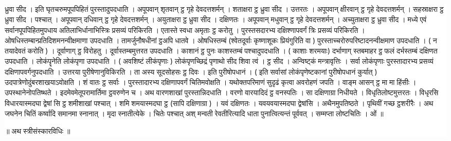 ध्रुवा सीद । इति घृतचरुमपूपपिहितं पुरस्तादुपदधाति । अपूपवान् शृतवान् ट्ठ गृहे देवदत्तशर्मन् । शताक्षरा ट्ठ ध्रुवा सीद । उत्तरतः । अपूपवान् क्षीरवान् ट्ठ गृहे देवदत्तशर्मन् । सहस्राक्षरा ट्ठ ध्रुवा सीद । पश्चात् । अपूपवान् दधिवान् ट्ठ गृहे देवदत्तशर्मन् । अयुताक्षरा ट्ठ ध्रुवा सीद । दक्षिणतः । अपूपवान् मधुवान् ट्ठ गृहे देवदत्तशर्मन् । अच्युताक्षरा ट्ठ ध्रुवा सीद । मध्ये एवं सर्वानपूपपिहितमुपधाय अतिलाभिर्धानाभिस्त्रिः प्रसव्यं परिकिरति । एतास्ते स्वधा अमृताः ट्ठ करोतु । पुरस्तसदारभ्य दक्षिश्णापवर्गं त्रिः प्रसव्यं परिकिरति । ओषधिस्तम्बान्प्रतिदिशमनन्वीक्षमाणा उपदधाति । तामर्जुनौषधीनां ट्ठअपि धातवे । ओषधिस्तम्बं (श्वेतदूर्वाः कृष्णाशूकः प्रियंगुरिति वा ) पुरस्ताच्चरोरुपरिष्टादनन्वीक्षमाण उपदधाति । ( न तयादेवतं करोति ) । दूर्वाणाग् ट्ठ विरोहतु । दूर्वास्तम्बमुत्तरत उपदधाति । काशानं ट्ठ पुनः काशस्तम्बं पश्चादुपदधाति । ( काशाः शरमयाः) दर्भाणाग् स्तबमाहर ट्ठ फलं दर्भस्तम्बं दक्षिणत उपदधाति । लोकंपॄनेति लोकंपृणा उपदधाति । ( अवशिष्टं लीकंपृणाः ) लोकंपृणच्छिद्रं पृणाथो सीद शिवा त्वं । ट्ठ सीद । अन्विष्ट्कं मन्त्रावृत्तिः । सर्वा लोकंपृणाः पुरस्तादारभ्य प्रसव्यं दक्षिणापवर्गनुपदधाति । उत्तरया पुरीषेणानुविकिरति । ता अस्य सूदसोहसः ट्ठ दिवः । इति पुरीषोपधानं । ( इति सर्वासां लोकंपृणेष्टकानां पुरीषोपधानं कुर्यात् ) उदपात्रेणोदुंबरशाखयाऽवोक्षति । शं वातः ट्ठ सर्वाः । पुरस्तादारभ्य दक्षिणापवर्गं चितिमवोक्षति । यथोक्तपरिमाणं सुदृढं कृत्वा अवरोहणं जपति । वाङ्म आसन् ट्ठ मा मा हिंसीः । उपस्थानेनोपतिष्थते । इदमेवमेतूपरामार्तिमा ट्ठवरुणेन च । अथ वारणशाखां पुरस्तान्निदधाति । वरणो वारयादिदं ट्ठ वनस्पतिः । सा दक्षिणाग्रा निधीयते । विधृतिलोष्टमुत्तरतः । विधृरसि विधारयास्मदघा द्वेषां सि ट्ठ शमीशाखां पश्चात् । शमि शमयास्मदघा ट्ठ (सापि दक्षिणाग्रा ) । यवं दक्षिणतः । यवयवयास्मदघा द्वेषांसि । अथैनमुपतिष्ठते । पृथिवीं गच्छ ट्ठशरीरैः । अथ जघनेन चितिं कर्ष्वादि समानमा स्नानात् । मृदा स्नातीत्येके । चितेः पश्चात् अश् मन्वती रेवतीरित्यादि धाता पुनात्वित्यन्तं पूर्ववत् । सम्मप्ता लोष्टचितिः । ओं ॥

॥ अथ स्त्रीसंस्कारविधिः ॥
